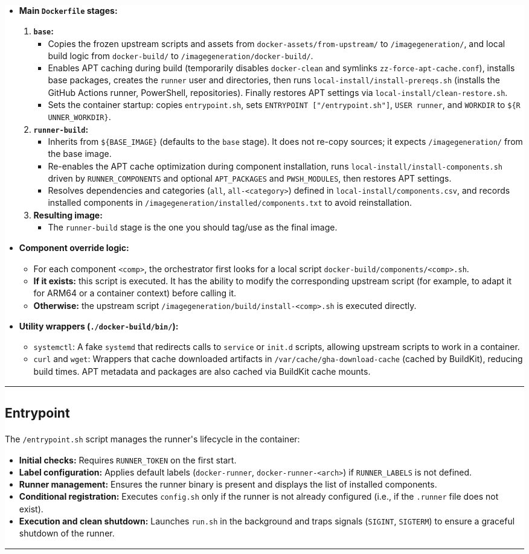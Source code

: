 -   **Main `Dockerfile` stages:**
    1.  **`base`:**
        -   Copies the frozen upstream scripts and assets from `docker-assets/from-upstream/` to `/imagegeneration/`, and local build logic from `docker-build/` to `/imagegeneration/docker-build/`.
        -   Enables APT caching during build (temporarily disables `docker-clean` and symlinks `zz-force-apt-cache.conf`), installs base packages, creates the `runner` user and directories, then runs `local-install/install-prereqs.sh` (installs the GitHub Actions runner, PowerShell, repositories). Finally restores APT settings via `local-install/clean-restore.sh`.
        -   Sets the container startup: copies `entrypoint.sh`, sets `ENTRYPOINT ["/entrypoint.sh"]`, `USER runner`, and `WORKDIR` to `${RUNNER_WORKDIR}`.
    2.  **`runner-build`:**
        -   Inherits from `${BASE_IMAGE}` (defaults to the `base` stage). It does not re-copy sources; it expects `/imagegeneration/` from the base image.
        -   Re-enables the APT cache optimization during component installation, runs `local-install/install-components.sh` driven by `RUNNER_COMPONENTS` and optional `APT_PACKAGES` and `PWSH_MODULES`, then restores APT settings.
        -   Resolves dependencies and categories (`all`, `all-<category>`) defined in `local-install/components.csv`, and records installed components in `/imagegeneration/installed/components.txt` to avoid reinstallation.
    3.  **Resulting image:**
        -   The `runner-build` stage is the one you should tag/use as the final image.

-   **Component override logic:**
    -   For each component `<comp>`, the orchestrator first looks for a local script `docker-build/components/<comp>.sh`.
    -   **If it exists:** this script is executed. It has the ability to modify the corresponding upstream script (for example, to adapt it for ARM64 or a container context) before calling it.
    -   **Otherwise:** the upstream script `/imagegeneration/build/install-<comp>.sh` is executed directly.

-   **Utility wrappers (`./docker-build/bin/`):**
    -   `systemctl`: A fake `systemd` that redirects calls to `service` or `init.d` scripts, allowing upstream scripts to work in a container.
    -   `curl` and `wget`: Wrappers that cache downloaded artifacts in `/var/cache/gha-download-cache` (cached by BuildKit), reducing build times. APT metadata and packages are also cached via BuildKit cache mounts.

---

## Entrypoint

The `/entrypoint.sh` script manages the runner's lifecycle in the container:
-   **Initial checks:** Requires `RUNNER_TOKEN` on the first start.
-   **Label configuration:** Applies default labels (`docker-runner`, `docker-runner-<arch>`) if `RUNNER_LABELS` is not defined.
-   **Runner management:** Ensures the runner binary is present and displays the list of installed components.
-   **Conditional registration:** Executes `config.sh` only if the runner is not already configured (i.e., if the `.runner` file does not exist).
-   **Execution and clean shutdown:** Launches `run.sh` in the background and traps signals (`SIGINT`, `SIGTERM`) to ensure a graceful shutdown of the runner.

---